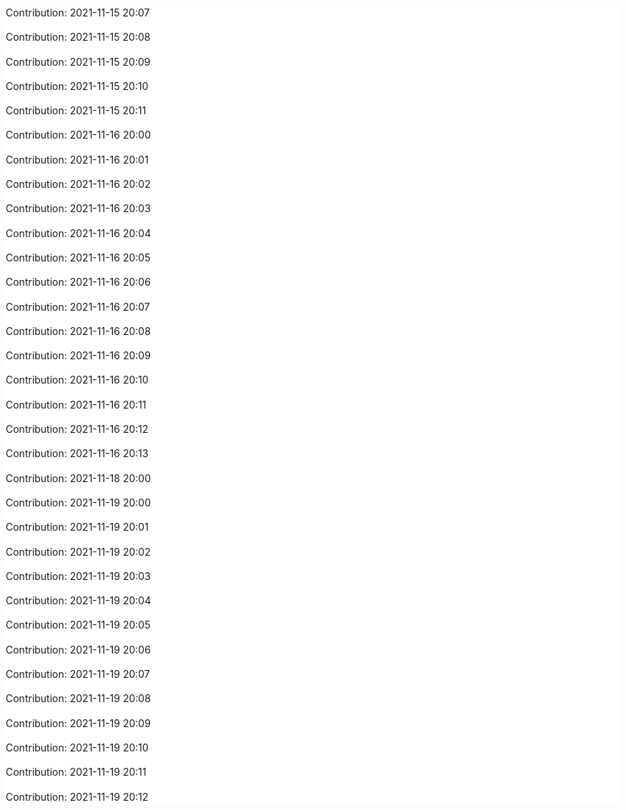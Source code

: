 Contribution: 2021-11-15 20:07

Contribution: 2021-11-15 20:08

Contribution: 2021-11-15 20:09

Contribution: 2021-11-15 20:10

Contribution: 2021-11-15 20:11

Contribution: 2021-11-16 20:00

Contribution: 2021-11-16 20:01

Contribution: 2021-11-16 20:02

Contribution: 2021-11-16 20:03

Contribution: 2021-11-16 20:04

Contribution: 2021-11-16 20:05

Contribution: 2021-11-16 20:06

Contribution: 2021-11-16 20:07

Contribution: 2021-11-16 20:08

Contribution: 2021-11-16 20:09

Contribution: 2021-11-16 20:10

Contribution: 2021-11-16 20:11

Contribution: 2021-11-16 20:12

Contribution: 2021-11-16 20:13

Contribution: 2021-11-18 20:00

Contribution: 2021-11-19 20:00

Contribution: 2021-11-19 20:01

Contribution: 2021-11-19 20:02

Contribution: 2021-11-19 20:03

Contribution: 2021-11-19 20:04

Contribution: 2021-11-19 20:05

Contribution: 2021-11-19 20:06

Contribution: 2021-11-19 20:07

Contribution: 2021-11-19 20:08

Contribution: 2021-11-19 20:09

Contribution: 2021-11-19 20:10

Contribution: 2021-11-19 20:11

Contribution: 2021-11-19 20:12
